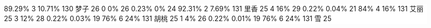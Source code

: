 <td>89.29%</td>
<td>3</td>
<td>10.71%
</td></tr>
<tr>
<td>130</td>
<td>梦子</td>
<td>26</td>
<td>0</td>
<td>0%</td>
<td>26</td>
<td>0.23%</td>
<td>0%</td>
<td>24</td>
<td>92.31%</td>
<td>2</td>
<td>7.69%
</td></tr>
<tr>
<td>131</td>
<td>里香</td>
<td>25</td>
<td>4</td>
<td>16%</td>
<td>29</td>
<td>0.22%</td>
<td>0.04%</td>
<td>21</td>
<td>84%</td>
<td>4</td>
<td>16%
</td></tr>
<tr>
<td>131</td>
<td>艾丽</td>
<td>25</td>
<td>3</td>
<td>12%</td>
<td>28</td>
<td>0.22%</td>
<td>0.03%</td>
<td>19</td>
<td>76%</td>
<td>6</td>
<td>24%
</td></tr>
<tr>
<td>131</td>
<td>胡桃</td>
<td>25</td>
<td>1</td>
<td>4%</td>
<td>26</td>
<td>0.22%</td>
<td>0.01%</td>
<td>19</td>
<td>76%</td>
<td>6</td>
<td>24%
</td></tr>
<tr>
<td>131</td>
<td>雪</td>
<td>25</td>